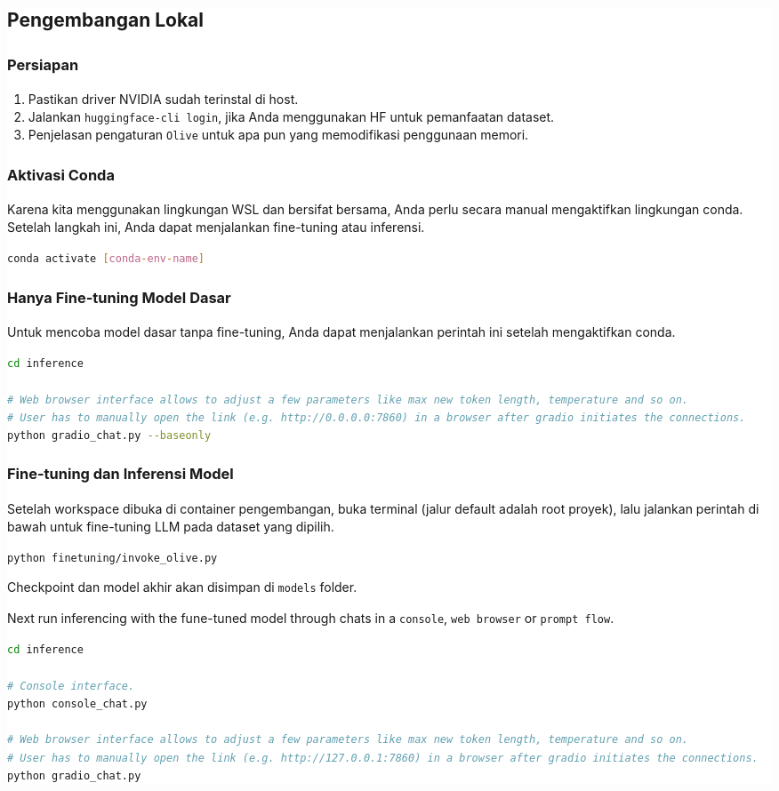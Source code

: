 ## Pengembangan Lokal
### Persiapan

1. Pastikan driver NVIDIA sudah terinstal di host.
2. Jalankan `huggingface-cli login`, jika Anda menggunakan HF untuk pemanfaatan dataset.
3. Penjelasan pengaturan `Olive` untuk apa pun yang memodifikasi penggunaan memori.

### Aktivasi Conda
Karena kita menggunakan lingkungan WSL dan bersifat bersama, Anda perlu secara manual mengaktifkan lingkungan conda. Setelah langkah ini, Anda dapat menjalankan fine-tuning atau inferensi.

```bash
conda activate [conda-env-name] 
```

### Hanya Fine-tuning Model Dasar
Untuk mencoba model dasar tanpa fine-tuning, Anda dapat menjalankan perintah ini setelah mengaktifkan conda.

```bash
cd inference

# Web browser interface allows to adjust a few parameters like max new token length, temperature and so on.
# User has to manually open the link (e.g. http://0.0.0.0:7860) in a browser after gradio initiates the connections.
python gradio_chat.py --baseonly
```

### Fine-tuning dan Inferensi Model

Setelah workspace dibuka di container pengembangan, buka terminal (jalur default adalah root proyek), lalu jalankan perintah di bawah untuk fine-tuning LLM pada dataset yang dipilih.

```bash
python finetuning/invoke_olive.py 
```

Checkpoint dan model akhir akan disimpan di `models` folder.

Next run inferencing with the fune-tuned model through chats in a `console`, `web browser` or `prompt flow`.

```bash
cd inference

# Console interface.
python console_chat.py

# Web browser interface allows to adjust a few parameters like max new token length, temperature and so on.
# User has to manually open the link (e.g. http://127.0.0.1:7860) in a browser after gradio initiates the connections.
python gradio_chat.py
```
